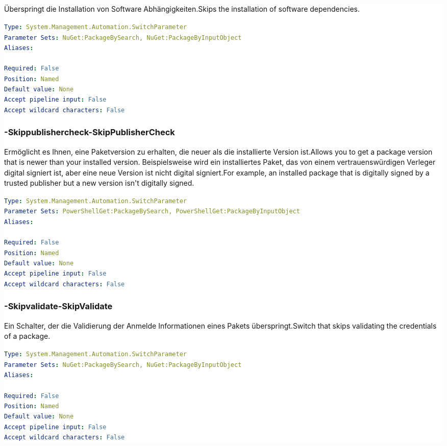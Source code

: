 <span data-ttu-id="03d3e-227">Überspringt die Installation von Software Abhängigkeiten.</span><span class="sxs-lookup"><span data-stu-id="03d3e-227">Skips the installation of software dependencies.</span></span>

```yaml
Type: System.Management.Automation.SwitchParameter
Parameter Sets: NuGet:PackageBySearch, NuGet:PackageByInputObject
Aliases:

Required: False
Position: Named
Default value: None
Accept pipeline input: False
Accept wildcard characters: False
```

### <span data-ttu-id="03d3e-228">-Skippublishercheck</span><span class="sxs-lookup"><span data-stu-id="03d3e-228">-SkipPublisherCheck</span></span>

<span data-ttu-id="03d3e-229">Ermöglicht es Ihnen, eine Paketversion zu erhalten, die neuer als die installierte Version ist.</span><span class="sxs-lookup"><span data-stu-id="03d3e-229">Allows you to get a package version that is newer than your installed version.</span></span> <span data-ttu-id="03d3e-230">Beispielsweise wird ein installiertes Paket, das von einem vertrauenswürdigen Verleger digital signiert ist, aber eine neue Version ist nicht digital signiert.</span><span class="sxs-lookup"><span data-stu-id="03d3e-230">For example, an installed package that is digitally signed by a trusted publisher but a new version isn't digitally signed.</span></span>

```yaml
Type: System.Management.Automation.SwitchParameter
Parameter Sets: PowerShellGet:PackageBySearch, PowerShellGet:PackageByInputObject
Aliases:

Required: False
Position: Named
Default value: None
Accept pipeline input: False
Accept wildcard characters: False
```

### <span data-ttu-id="03d3e-231">-Skipvalidate</span><span class="sxs-lookup"><span data-stu-id="03d3e-231">-SkipValidate</span></span>

<span data-ttu-id="03d3e-232">Ein Schalter, der die Validierung der Anmelde Informationen eines Pakets überspringt.</span><span class="sxs-lookup"><span data-stu-id="03d3e-232">Switch that skips validating the credentials of a package.</span></span>

```yaml
Type: System.Management.Automation.SwitchParameter
Parameter Sets: NuGet:PackageBySearch, NuGet:PackageByInputObject
Aliases:

Required: False
Position: Named
Default value: None
Accept pipeline input: False
Accept wildcard characters: False
```
